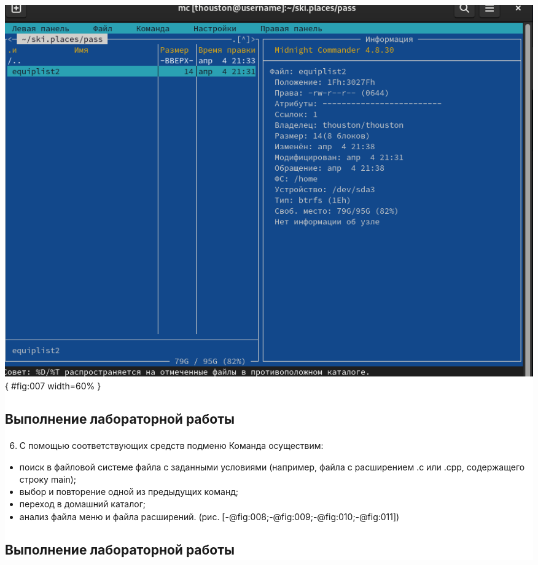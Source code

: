 ![Копирование файлов в созданный каталог](image/7.png){ #fig:007 width=60% }

## Выполнение лабораторной работы

6. С помощью соответствующих средств подменю Команда осуществим:
- поиск в файловой системе файла с заданными условиями (например, файла с расширением .c или .cpp, содержащего строку main);
- выбор и повторение одной из предыдущих команд;
- переход в домашний каталог;
- анализ файла меню и файла расширений. (рис. [-@fig:008;-@fig:009;-@fig:010;-@fig:011])

## Выполнение лабораторной работы
